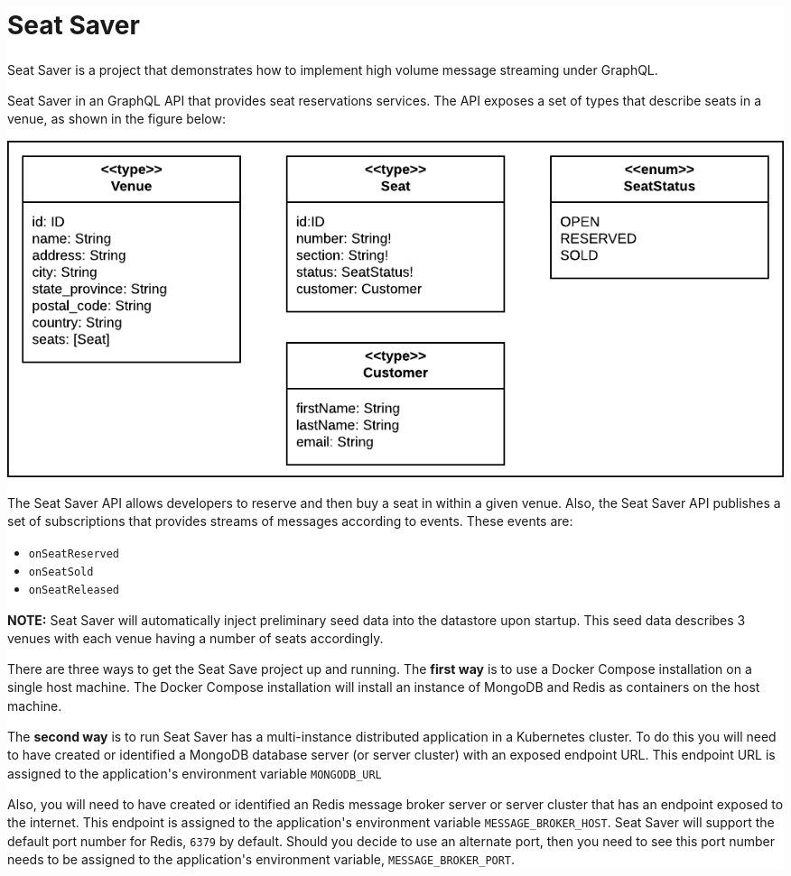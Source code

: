# Seat Saver

Seat Saver is a project that demonstrates how to implement high volume message streaming under GraphQL.

Seat Saver in an GraphQL API that provides seat reservations services. The API exposes a set of types that describe seats in a venue, as shown in the figure below:

![Seat Saver Data Model](images/seat-saver-data-model.png)

The Seat Saver API allows developers to reserve and then buy a seat in within a given venue. Also, the Seat Saver API publishes a set of subscriptions that provides streams of messages according to events. These events are:

* `onSeatReserved`
* `onSeatSold`
* `onSeatReleased`

**NOTE:** Seat Saver will automatically inject preliminary seed data into the datastore upon startup. This seed data describes 3 venues with each venue having a number of seats accordingly.

There are three ways to get the Seat Save project up and running. The **first way** is to use a Docker Compose installation on a single host machine. The Docker Compose installation will install an instance of MongoDB and Redis as containers on the host machine.

The **second way** is to run Seat Saver has a multi-instance distributed application in a Kubernetes cluster. To do this you will need to have created or identified a MongoDB database server (or server cluster) with an exposed endpoint URL. This endpoint URL is assigned to the application's environment variable `MONGODB_URL `

Also, you will need to have created or identified an Redis message broker server or server cluster that has an endpoint exposed to the internet. This endpoint is assigned to the application's environment variable `MESSAGE_BROKER_HOST`. Seat Saver will support the default port number for Redis, `6379` by default. Should you decide to use an alternate port, then you need to see this port number needs to be assigned to the application's environment variable, `MESSAGE_BROKER_PORT`.
